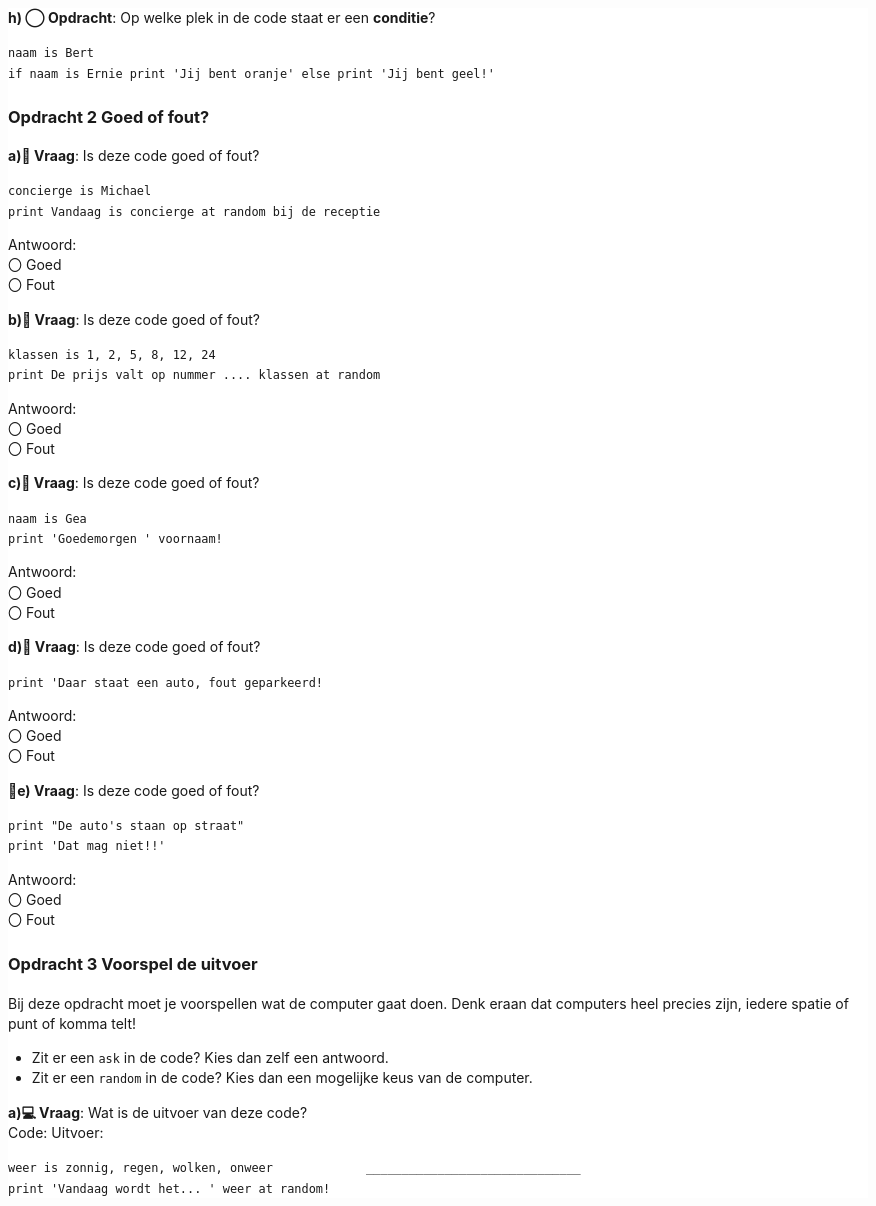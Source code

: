 **h) ◯ Opdracht**: Op welke plek in de code staat er een **conditie**?
```hedy
naam is Bert
if naam is Ernie print 'Jij bent oranje' else print 'Jij bent geel!'
```

### Opdracht 2 Goed of fout?

**a)🤔 Vraag**: Is deze code goed of fout?
```hedy
concierge is Michael
print Vandaag is concierge at random bij de receptie
```
Antwoord: <br> 〇 Goed<br> 〇 Fout

**b)🤔 Vraag**: Is deze code goed of fout?
```hedy
klassen is 1, 2, 5, 8, 12, 24
print De prijs valt op nummer .... klassen at random
```
Antwoord: <br> 〇 Goed<br> 〇 Fout



**c)🤔 Vraag**: Is deze code goed of fout?
```hedy
naam is Gea
print 'Goedemorgen ' voornaam!
```
Antwoord: <br> 〇 Goed<br> 〇 Fout

**d)🤔 Vraag**: Is deze code goed of fout?
```hedy
print 'Daar staat een auto, fout geparkeerd!
```
Antwoord: <br> 〇 Goed<br> 〇 Fout

**🤔e) Vraag**: Is deze code goed of fout?
```hedy
print "De auto's staan op straat"
print 'Dat mag niet!!'
```
Antwoord: <br> 〇 Goed<br> 〇 Fout

### Opdracht 3 Voorspel de uitvoer

Bij deze opdracht moet je voorspellen wat de computer gaat doen.
Denk eraan dat computers heel precies zijn, iedere spatie of punt of komma telt!

* Zit er een `ask` in de code? Kies dan zelf een antwoord.
* Zit er een `random` in de code?  Kies dan een mogelijke keus van de computer.



**a)💻 Vraag**: Wat is de uitvoer van deze code? <br>
Code:									                        Uitvoer:
```hedy
weer is zonnig, regen, wolken, onweer             ______________________________
print 'Vandaag wordt het... ' weer at random!     

```
